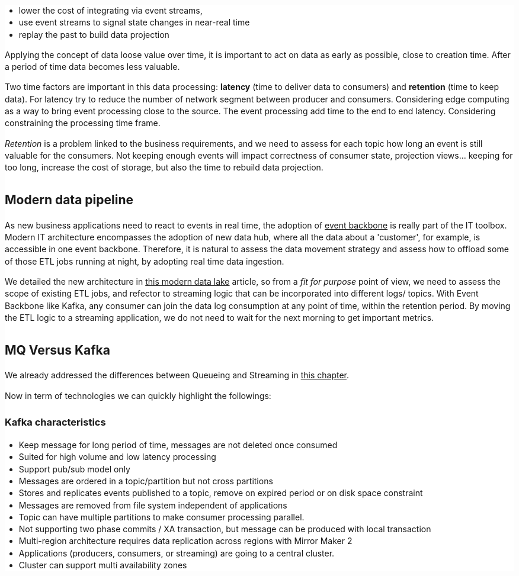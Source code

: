 * lower the cost of integrating via event streams, 
* use event streams to signal state changes in near-real time
* replay the past to build data projection

Applying the concept of data loose value over time, it is important to act on data as early
as possible, close to creation time. After a period of time data becomes less valuable.

Two time factors are important in this data processing: **latency** (time to deliver data to consumers)
and **retention** (time to keep data). For latency try to reduce the number of network segment between
producer and consumers. Considering edge computing as a way to bring event processing close to the source.
The event processing add time to the end to end latency. Considering constraining the processing time frame.

*Retention* is a problem linked to the business requirements, and we need to assess for each topic how long
an event is still valuable for the consumers. Not keeping enough events will impact correctness of consumer state, 
projection views... keeping for too long, increase the cost of storage, but also the time to rebuild data 
projection. 

## Modern data pipeline

As new business applications need to react to events in real time, the adoption of [event backbone](/concepts/terms-and-definitions/#event-backbone) is really part of the IT toolbox. 
Modern IT architecture encompasses the adoption of new data hub, where all the data about a 'customer', for example, is accessible in one event backbone. 
Therefore, it is natural to assess the data movement strategy and assess how to offload some of those ETL jobs running at night, 
by adopting real time data ingestion. 

We detailed the new architecture in [this modern data lake](introduction/reference-architecture/#modern-data-lake) article, so from a *fit for purpose* point of view, 
we need to assess the scope of existing ETL jobs, and refector to streaming logic that can be incorporated into different logs/ topics.
With Event Backbone like Kafka, any consumer can join the data log consumption at any point of time, within the retention period. 
By moving the ETL logic to a streaming application, we do not need to wait for the next morning to get important metrics.

## MQ Versus Kafka

We already addressed the differences between Queueing and Streaming in [this chapter](/concepts/events-versus-messages/).

Now in term of technologies we can quickly highlight the followings:

### Kafka characteristics

* Keep message for long period of time, messages are not deleted once consumed
* Suited for high volume and low latency processing
* Support pub/sub model only
* Messages are ordered in a topic/partition but not cross partitions
* Stores and replicates events published to a topic, remove on expired period or on disk space constraint
* Messages are removed from file system independent of applications 
* Topic can have multiple partitions to make consumer processing parallel.
* Not supporting two phase commits / XA transaction, but message can be produced with local transaction
* Multi-region architecture requires data replication across regions with Mirror Maker 2
* Applications (producers, consumers, or streaming) are going to a central cluster.
* Cluster can support multi availability zones